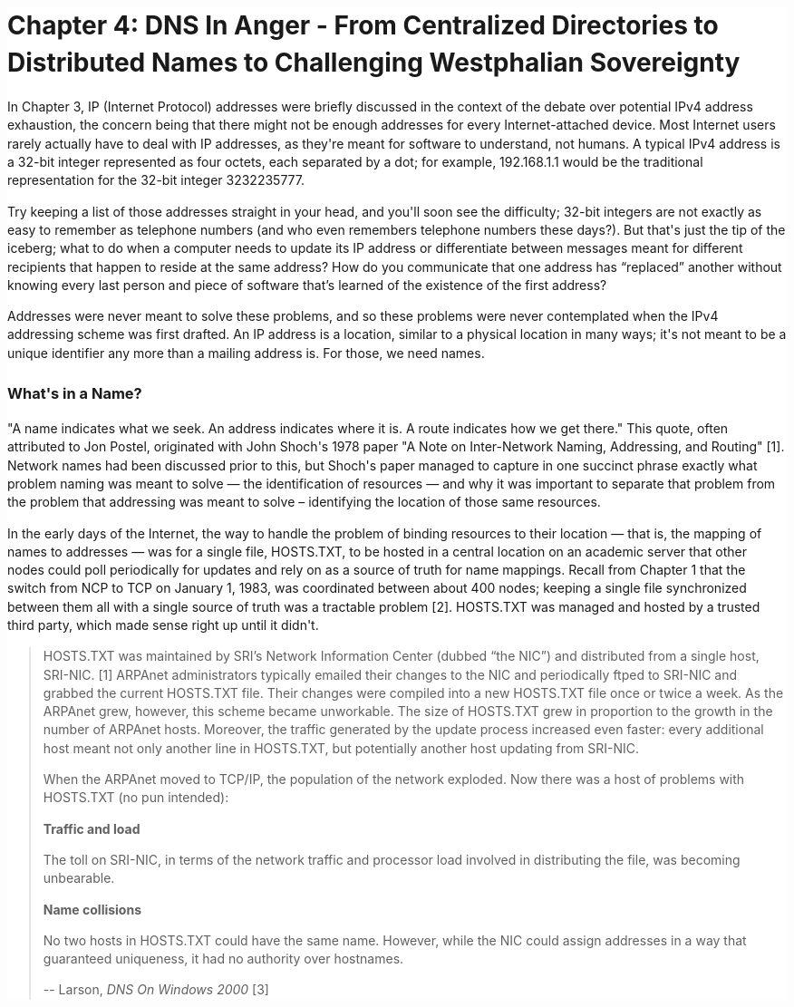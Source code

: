 
# Chapter 4: DNS In Anger - From Centralized Directories to Distributed Names to Challenging Westphalian Sovereignty

In Chapter 3, IP (Internet Protocol) addresses were briefly discussed in the context of the debate over potential IPv4 address exhaustion, the concern being that there might not be enough addresses for every Internet-attached device. Most Internet users rarely actually have to deal with IP addresses, as they're meant for software to understand, not humans. A typical IPv4 address is a 32-bit integer represented as four octets, each separated by a dot; for example, 192.168.1.1 would be the traditional representation for the 32-bit integer 3232235777.

Try keeping a list of those addresses straight in your head, and you'll soon see the difficulty; 32-bit integers are not exactly as easy to remember as telephone numbers (and who even remembers telephone numbers these days?). But that's just the tip of the iceberg; what to do when a computer needs to update its IP address or differentiate between messages meant for different recipients that happen to reside at the same address? How do you communicate that one address has “replaced” another without knowing every last person and piece of software that’s learned of the existence of the first address?

Addresses were never meant to solve these problems, and so these problems were never contemplated when the IPv4 addressing scheme was first drafted. An IP address is a location, similar to a physical location in many ways; it's not meant to be a unique identifier any more than a mailing address is. For those, we need names.

### What's in a Name?

"A name indicates what we seek. An address indicates where it is. A route indicates how we get there." This quote, often attributed to Jon Postel, originated with John Shoch's 1978 paper "A Note on Inter-Network Naming, Addressing, and Routing" [1]. Network names had been discussed prior to this, but Shoch's paper managed to capture in one succinct phrase exactly what problem naming was meant to solve — the identification of resources — and why it was important to separate that problem from the problem that addressing was meant to solve – identifying the location of those same resources.

In the early days of the Internet, the way to handle the problem of binding resources to their location — that is, the mapping of names to addresses — was for a single file, HOSTS.TXT, to be hosted in a central location on an academic server that other nodes could poll periodically for updates and rely on as a source of truth for name mappings. Recall from Chapter 1 that the switch from NCP to TCP on January 1, 1983, was coordinated between about 400 nodes; keeping a single file synchronized between them all with a single source of truth was a tractable problem [2]. HOSTS.TXT was managed and hosted by a trusted third party, which made sense right up until it didn't.

> HOSTS.TXT was maintained by SRI’s Network Information Center (dubbed “the NIC”) and distributed from a single host, SRI-NIC. [1] ARPAnet administrators typically emailed their changes to the NIC and periodically ftped to SRI-NIC and grabbed the current HOSTS.TXT file. Their changes were compiled into a new HOSTS.TXT file once or twice a week. As the ARPAnet grew, however, this scheme became unworkable. The size of HOSTS.TXT grew in proportion to the growth in the number of ARPAnet hosts. Moreover, the traffic generated by the update process increased even faster: every additional host meant not only another line in HOSTS.TXT, but potentially another host updating from SRI-NIC.
>
> When the ARPAnet moved to TCP/IP, the population of the network exploded. Now there was a host of problems with HOSTS.TXT (no pun intended):
>
> **Traffic and load**
>
> The toll on SRI-NIC, in terms of the network traffic and processor load involved in distributing the file, was becoming unbearable.
>
> **Name collisions**
>
> No two hosts in HOSTS.TXT could have the same name. However, while the NIC could assign addresses in a way that guaranteed uniqueness, it had no authority over hostnames.
>
> -- Larson, *DNS On Windows 2000* [3]
